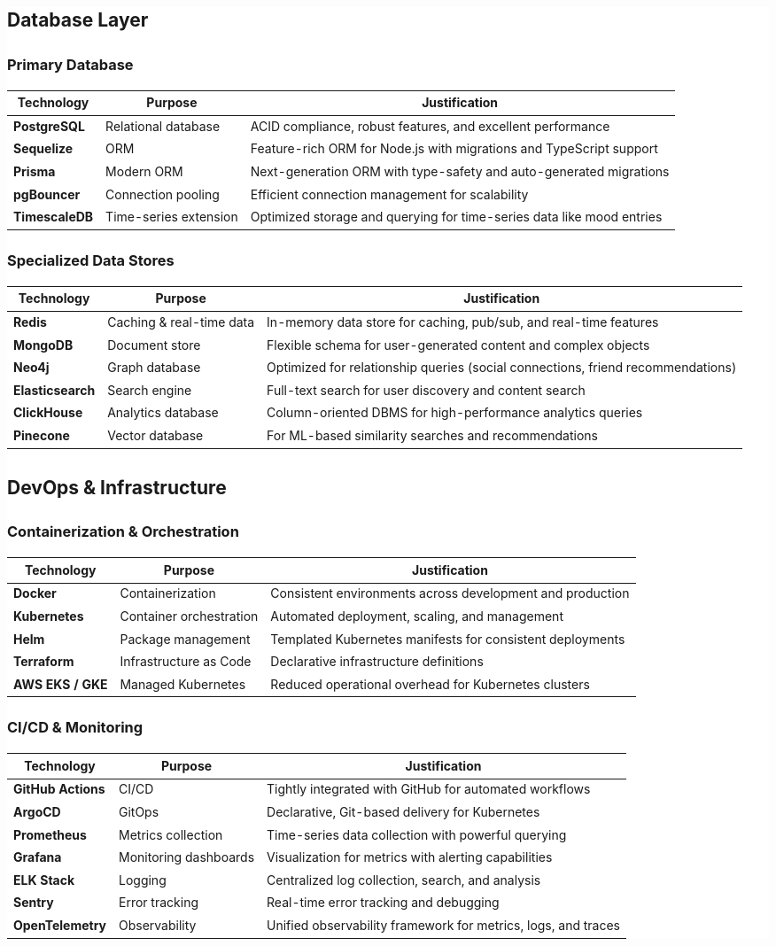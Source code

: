 ## Database Layer

### Primary Database

| Technology | Purpose | Justification |
|------------|---------|---------------|
| **PostgreSQL** | Relational database | ACID compliance, robust features, and excellent performance |
| **Sequelize** | ORM | Feature-rich ORM for Node.js with migrations and TypeScript support |
| **Prisma** | Modern ORM | Next-generation ORM with type-safety and auto-generated migrations |
| **pgBouncer** | Connection pooling | Efficient connection management for scalability |
| **TimescaleDB** | Time-series extension | Optimized storage and querying for time-series data like mood entries |

### Specialized Data Stores

| Technology | Purpose | Justification |
|------------|---------|---------------|
| **Redis** | Caching & real-time data | In-memory data store for caching, pub/sub, and real-time features |
| **MongoDB** | Document store | Flexible schema for user-generated content and complex objects |
| **Neo4j** | Graph database | Optimized for relationship queries (social connections, friend recommendations) |
| **Elasticsearch** | Search engine | Full-text search for user discovery and content search |
| **ClickHouse** | Analytics database | Column-oriented DBMS for high-performance analytics queries |
| **Pinecone** | Vector database | For ML-based similarity searches and recommendations |

## DevOps & Infrastructure

### Containerization & Orchestration

| Technology | Purpose | Justification |
|------------|---------|---------------|
| **Docker** | Containerization | Consistent environments across development and production |
| **Kubernetes** | Container orchestration | Automated deployment, scaling, and management |
| **Helm** | Package management | Templated Kubernetes manifests for consistent deployments |
| **Terraform** | Infrastructure as Code | Declarative infrastructure definitions |
| **AWS EKS / GKE** | Managed Kubernetes | Reduced operational overhead for Kubernetes clusters |

### CI/CD & Monitoring

| Technology | Purpose | Justification |
|------------|---------|---------------|
| **GitHub Actions** | CI/CD | Tightly integrated with GitHub for automated workflows |
| **ArgoCD** | GitOps | Declarative, Git-based delivery for Kubernetes |
| **Prometheus** | Metrics collection | Time-series data collection with powerful querying |
| **Grafana** | Monitoring dashboards | Visualization for metrics with alerting capabilities |
| **ELK Stack** | Logging | Centralized log collection, search, and analysis |
| **Sentry** | Error tracking | Real-time error tracking and debugging |
| **OpenTelemetry** | Observability | Unified observability framework for metrics, logs, and traces |
